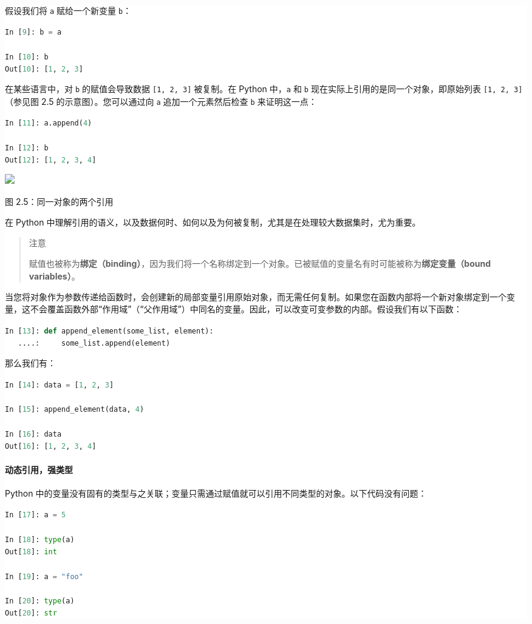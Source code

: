 假设我们将 `a` 赋给一个新变量 `b`：

```python
In [9]: b = a

In [10]: b
Out[10]: [1, 2, 3]
```

在某些语言中，对 `b` 的赋值会导致数据 `[1, 2, 3]` 被复制。在 Python 中，`a` 和 `b` 现在实际上引用的是同一个对象，即原始列表 `[1, 2, 3]`（参见图 2.5 的示意图）。您可以通过向 `a` 追加一个元素然后检查 `b` 来证明这一点：

```python
In [11]: a.append(4)

In [12]: b
Out[12]: [1, 2, 3, 4]
```

![](images/pda3_0205.png)

图 2.5：同一对象的两个引用

在 Python 中理解引用的语义，以及数据何时、如何以及为何被复制，尤其是在处理较大数据集时，尤为重要。

> 注意
>
> 赋值也被称为**绑定（binding）**，因为我们将一个名称绑定到一个对象。已被赋值的变量名有时可能被称为**绑定变量（bound variables）**。

当您将对象作为参数传递给函数时，会创建新的局部变量引用原始对象，而无需任何复制。如果您在函数内部将一个新对象绑定到一个变量，这不会覆盖函数外部“作用域”（“父作用域”）中同名的变量。因此，可以改变可变参数的内部。假设我们有以下函数：

```python
In [13]: def append_element(some_list, element):
   ....:     some_list.append(element)
```

那么我们有：

```python
In [14]: data = [1, 2, 3]

In [15]: append_element(data, 4)

In [16]: data
Out[16]: [1, 2, 3, 4]
```

#### 动态引用，强类型

Python 中的变量没有固有的类型与之关联；变量只需通过赋值就可以引用不同类型的对象。以下代码没有问题：

```python
In [17]: a = 5

In [18]: type(a)
Out[18]: int

In [19]: a = "foo"

In [20]: type(a)
Out[20]: str
```
